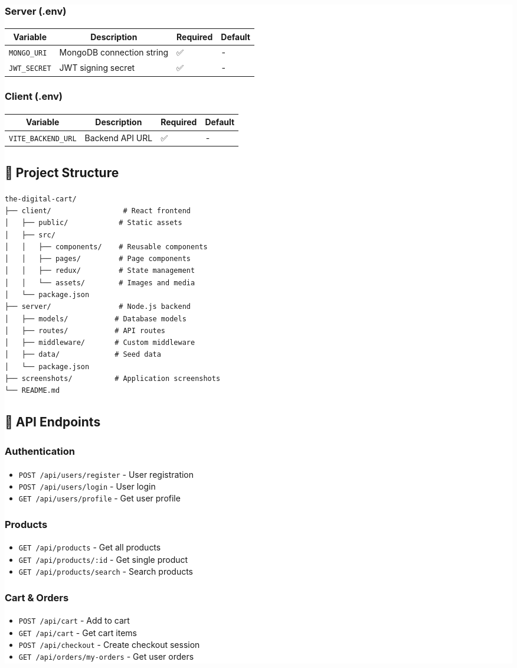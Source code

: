 ### Server (.env)
| Variable | Description | Required | Default |
|----------|-------------|----------|---------|
| `MONGO_URI` | MongoDB connection string | ✅ | - |
| `JWT_SECRET` | JWT signing secret | ✅ | - |

### Client (.env)
| Variable | Description | Required | Default |
|----------|-------------|----------|---------|
| `VITE_BACKEND_URL` | Backend API URL | ✅ | - |


## 📁 Project Structure

```
the-digital-cart/
├── client/                 # React frontend
│   ├── public/            # Static assets
│   ├── src/
│   │   ├── components/    # Reusable components
│   │   ├── pages/         # Page components
│   │   ├── redux/         # State management
│   │   └── assets/        # Images and media
│   └── package.json
├── server/                # Node.js backend
│   ├── models/           # Database models  
│   ├── routes/           # API routes
│   ├── middleware/       # Custom middleware
│   ├── data/             # Seed data
│   └── package.json
├── screenshots/          # Application screenshots
└── README.md
```

## 🎯 API Endpoints

### Authentication
- `POST /api/users/register` - User registration
- `POST /api/users/login` - User login
- `GET /api/users/profile` - Get user profile

### Products
- `GET /api/products` - Get all products
- `GET /api/products/:id` - Get single product
- `GET /api/products/search` - Search products

### Cart & Orders
- `POST /api/cart` - Add to cart
- `GET /api/cart` - Get cart items
- `POST /api/checkout` - Create checkout session
- `GET /api/orders/my-orders` - Get user orders
